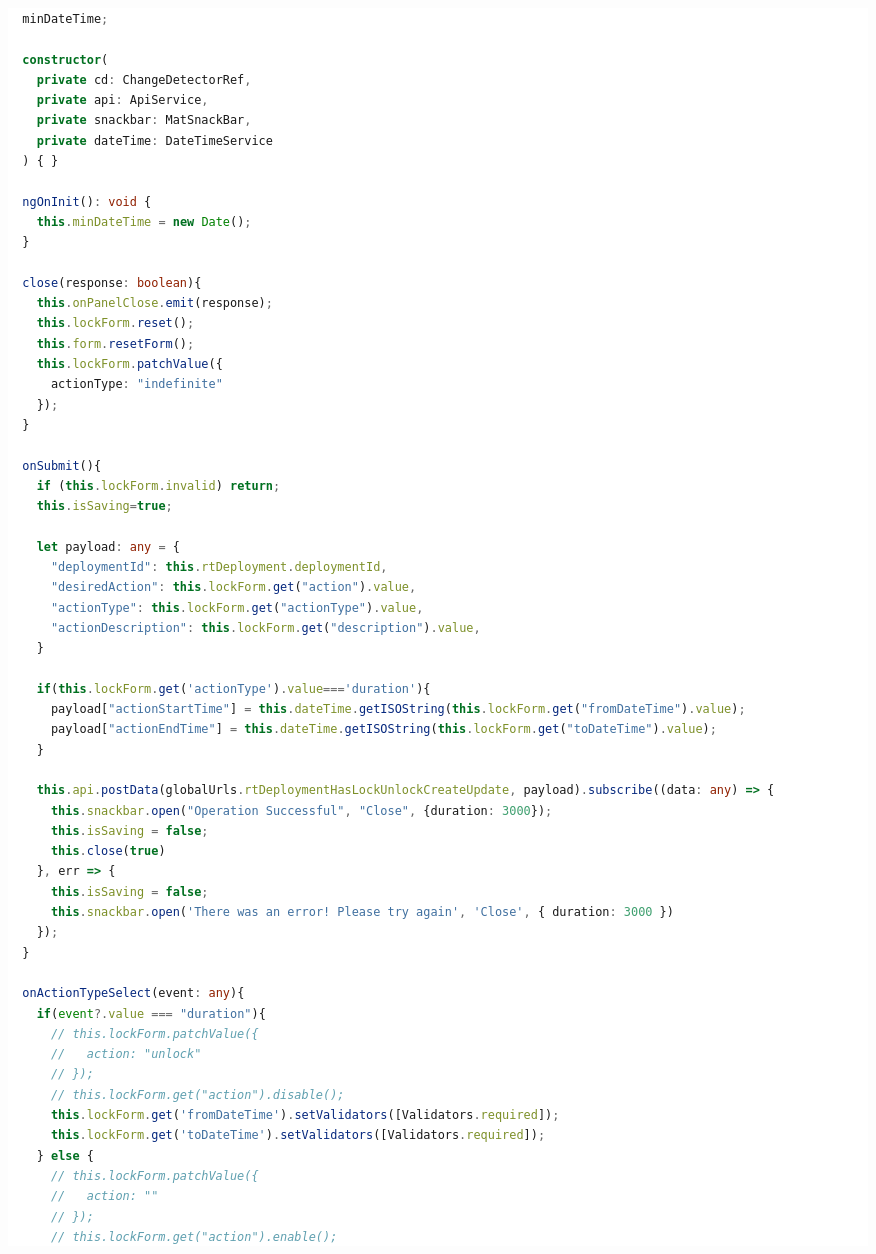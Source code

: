 ```ts
  minDateTime;

  constructor(
    private cd: ChangeDetectorRef,
    private api: ApiService,
    private snackbar: MatSnackBar,
    private dateTime: DateTimeService
  ) { }

  ngOnInit(): void {
    this.minDateTime = new Date();
  }

  close(response: boolean){
    this.onPanelClose.emit(response);
    this.lockForm.reset();
    this.form.resetForm();
    this.lockForm.patchValue({
      actionType: "indefinite"
    });
  }

  onSubmit(){
    if (this.lockForm.invalid) return;
    this.isSaving=true;

    let payload: any = {
      "deploymentId": this.rtDeployment.deploymentId,
      "desiredAction": this.lockForm.get("action").value,
      "actionType": this.lockForm.get("actionType").value,
      "actionDescription": this.lockForm.get("description").value,
    }

    if(this.lockForm.get('actionType').value==='duration'){
      payload["actionStartTime"] = this.dateTime.getISOString(this.lockForm.get("fromDateTime").value);
      payload["actionEndTime"] = this.dateTime.getISOString(this.lockForm.get("toDateTime").value);
    }
    
    this.api.postData(globalUrls.rtDeploymentHasLockUnlockCreateUpdate, payload).subscribe((data: any) => {
      this.snackbar.open("Operation Successful", "Close", {duration: 3000});
      this.isSaving = false;
      this.close(true)
    }, err => {
      this.isSaving = false;
      this.snackbar.open('There was an error! Please try again', 'Close', { duration: 3000 })
    });
  }

  onActionTypeSelect(event: any){
    if(event?.value === "duration"){
      // this.lockForm.patchValue({
      //   action: "unlock"
      // });
      // this.lockForm.get("action").disable();
      this.lockForm.get('fromDateTime').setValidators([Validators.required]);
      this.lockForm.get('toDateTime').setValidators([Validators.required]);
    } else {
      // this.lockForm.patchValue({
      //   action: ""
      // });
      // this.lockForm.get("action").enable();
```